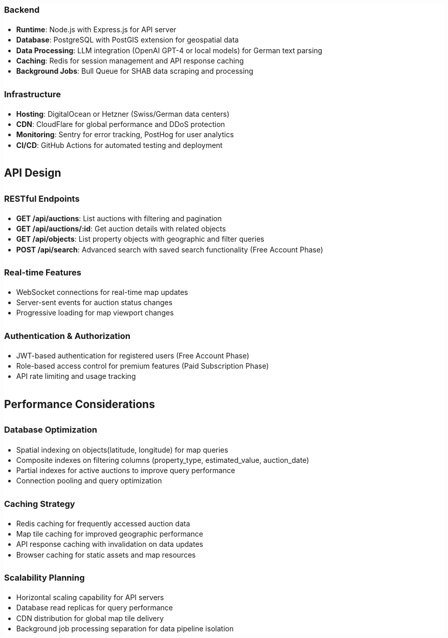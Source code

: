 ### Backend
- **Runtime**: Node.js with Express.js for API server
- **Database**: PostgreSQL with PostGIS extension for geospatial data
- **Data Processing**: LLM integration (OpenAI GPT-4 or local models) for German text parsing
- **Caching**: Redis for session management and API response caching
- **Background Jobs**: Bull Queue for SHAB data scraping and processing

### Infrastructure
- **Hosting**: DigitalOcean or Hetzner (Swiss/German data centers)
- **CDN**: CloudFlare for global performance and DDoS protection  
- **Monitoring**: Sentry for error tracking, PostHog for user analytics
- **CI/CD**: GitHub Actions for automated testing and deployment

## API Design

### RESTful Endpoints
- **GET /api/auctions**: List auctions with filtering and pagination
- **GET /api/auctions/:id**: Get auction details with related objects
- **GET /api/objects**: List property objects with geographic and filter queries
- **POST /api/search**: Advanced search with saved search functionality (Free Account Phase)

### Real-time Features
- WebSocket connections for real-time map updates
- Server-sent events for auction status changes
- Progressive loading for map viewport changes

### Authentication & Authorization
- JWT-based authentication for registered users (Free Account Phase)
- Role-based access control for premium features (Paid Subscription Phase)
- API rate limiting and usage tracking

## Performance Considerations

### Database Optimization
- Spatial indexing on objects(latitude, longitude) for map queries
- Composite indexes on filtering columns (property_type, estimated_value, auction_date)
- Partial indexes for active auctions to improve query performance
- Connection pooling and query optimization

### Caching Strategy
- Redis caching for frequently accessed auction data
- Map tile caching for improved geographic performance
- API response caching with invalidation on data updates
- Browser caching for static assets and map resources

### Scalability Planning
- Horizontal scaling capability for API servers
- Database read replicas for query performance
- CDN distribution for global map tile delivery
- Background job processing separation for data pipeline isolation
